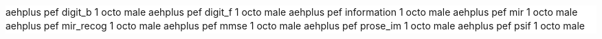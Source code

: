    <td style="text-align:left;"> aehplus </td>
   <td style="text-align:left;"> pef </td>
   <td style="text-align:left;"> digit_b </td>
   <td style="text-align:right;"> 1 </td>
  </tr>
  <tr>
   <td style="text-align:left;"> octo </td>
   <td style="text-align:left;"> male </td>
   <td style="text-align:left;"> aehplus </td>
   <td style="text-align:left;"> pef </td>
   <td style="text-align:left;"> digit_f </td>
   <td style="text-align:right;"> 1 </td>
  </tr>
  <tr>
   <td style="text-align:left;"> octo </td>
   <td style="text-align:left;"> male </td>
   <td style="text-align:left;"> aehplus </td>
   <td style="text-align:left;"> pef </td>
   <td style="text-align:left;"> information </td>
   <td style="text-align:right;"> 1 </td>
  </tr>
  <tr>
   <td style="text-align:left;"> octo </td>
   <td style="text-align:left;"> male </td>
   <td style="text-align:left;"> aehplus </td>
   <td style="text-align:left;"> pef </td>
   <td style="text-align:left;"> mir </td>
   <td style="text-align:right;"> 1 </td>
  </tr>
  <tr>
   <td style="text-align:left;"> octo </td>
   <td style="text-align:left;"> male </td>
   <td style="text-align:left;"> aehplus </td>
   <td style="text-align:left;"> pef </td>
   <td style="text-align:left;"> mir_recog </td>
   <td style="text-align:right;"> 1 </td>
  </tr>
  <tr>
   <td style="text-align:left;"> octo </td>
   <td style="text-align:left;"> male </td>
   <td style="text-align:left;"> aehplus </td>
   <td style="text-align:left;"> pef </td>
   <td style="text-align:left;"> mmse </td>
   <td style="text-align:right;"> 1 </td>
  </tr>
  <tr>
   <td style="text-align:left;"> octo </td>
   <td style="text-align:left;"> male </td>
   <td style="text-align:left;"> aehplus </td>
   <td style="text-align:left;"> pef </td>
   <td style="text-align:left;"> prose_im </td>
   <td style="text-align:right;"> 1 </td>
  </tr>
  <tr>
   <td style="text-align:left;"> octo </td>
   <td style="text-align:left;"> male </td>
   <td style="text-align:left;"> aehplus </td>
   <td style="text-align:left;"> pef </td>
   <td style="text-align:left;"> psif </td>
   <td style="text-align:right;"> 1 </td>
  </tr>
  <tr>
   <td style="text-align:left;"> octo </td>
   <td style="text-align:left;"> male </td>